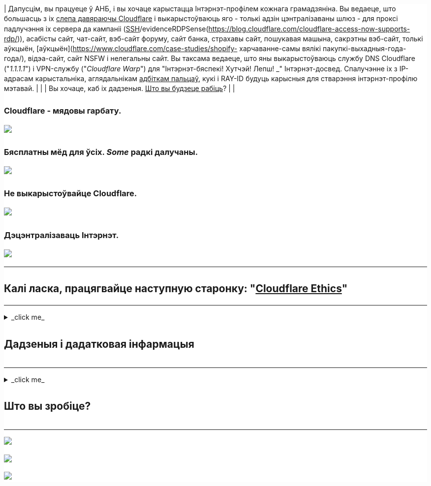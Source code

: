 | Дапусцім, вы працуеце ў АНБ, і вы хочаце карыстацца Інтэрнэт-профілем кожнага грамадзяніна. Вы ведаеце, што большасць з іх [слепа давяраючы Cloudflare](https://twitter.com/search?q=Cloudflare&f=live) і выкарыстоўваюць яго - толькі адзін цэнтралізаваны шлюз - для проксі падлучэння іх сервера да кампаніі ([SSH](https://blog.cloudflare.com/public-keys-are-not-enough-for-ssh-security/)/evidenceRDPSense(https://blog.cloudflare.com/cloudflare-access-now-supports-rdp/)), асабісты сайт, чат-сайт, вэб-сайт форуму, сайт банка, страхавы сайт, пошукавая машына, сакрэтны вэб-сайт, толькі аўкцыён, [аўкцыён](https://www.cloudflare.com/case-studies/shopify- харчаванне-самы вялікі пакупкі-выхадныя-года-года/), відэа-сайт, сайт NSFW і нелегальны сайт. Вы таксама ведаеце, што яны выкарыстоўваюць службу DNS Cloudflare ("_1.1.1.1_") і VPN-службу ("_Cloudflare Warp_") для "Інтэрнэт-бяспекі! Хутчэй! Лепш! _" Інтэрнэт-досвед. Спалучэнне іх з ІР-адрасам карыстальніка, аглядальнікам [адбіткам пальцаў](https://github.com/VeNoMouS/cloudscraper/isissue/209#issuecomment-624853689), кукі і RAY-ID будуць карысныя для стварэння інтэрнэт-профілю мэтавай. | [](https://codeberg.org/crimeflare/cloudflare-tor/media/branch/master/image/edw_snow.jpg) |
| Вы хочаце, каб іх дадзеныя. [Што вы будзеце рабіць](https://www.reddit.com/r/privacy/comments/1gb0pa/how_prism_actually_works_1520_att_fiber_optic/)? | [](https://codeberg.org/crimeflare/cloudflare-tor/media/branch/master/image/nsaslide_prismcorp.gif) |



### Cloudflare - мядовы гарбату.

![](https://codeberg.org/crimeflare/cloudflare-tor/media/branch/master/image/honeypot.gif)

### Бясплатны мёд для ўсіх. _Some_ радкі далучаны.

![](https://codeberg.org/crimeflare/cloudflare-tor/media/branch/master/image/iminurtls.jpg)

### Не выкарыстоўвайце Cloudflare.

![](https://codeberg.org/crimeflare/cloudflare-tor/media/branch/master/image/shadycloudflare.jpg)

### Дэцэнтралізаваць Інтэрнэт.

![](https://codeberg.org/crimeflare/cloudflare-tor/media/branch/master/image/cfisnotanoption.jpg)

---


## Калі ласка, працягвайце наступную старонку: "[Cloudflare Ethics](be.ethics.md)"

---

<details><summary> _click me_

## Дадзеныя і дадатковая інфармацыя
</summary></details>

---

<details><summary> _click me_

## Што вы зробіце?
</summary></details>

---


![](https://codeberg.org/crimeflare/cloudflare-tor/media/branch/master/image/twe_lb.jpg)

![](https://codeberg.org/crimeflare/cloudflare-tor/media/branch/master/image/twe_dz.jpg)

![](https://codeberg.org/crimeflare/cloudflare-tor/media/branch/master/image/twe_jb.jpg)
